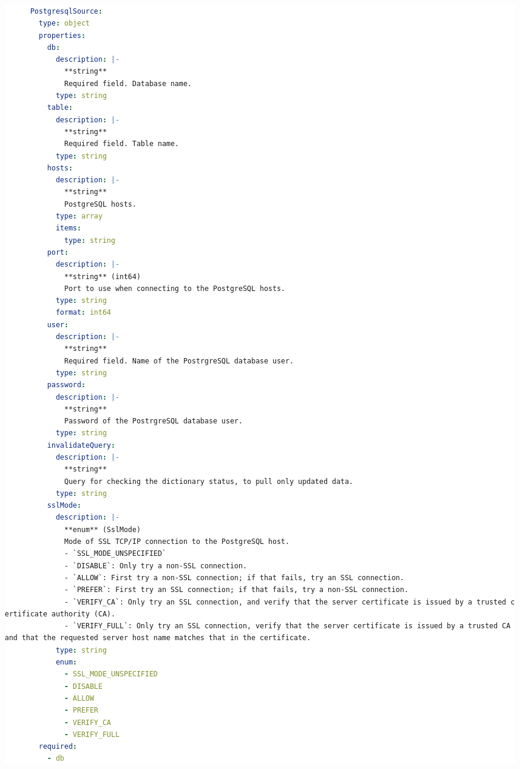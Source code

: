 ```yaml
      PostgresqlSource:
        type: object
        properties:
          db:
            description: |-
              **string**
              Required field. Database name.
            type: string
          table:
            description: |-
              **string**
              Required field. Table name.
            type: string
          hosts:
            description: |-
              **string**
              PostgreSQL hosts.
            type: array
            items:
              type: string
          port:
            description: |-
              **string** (int64)
              Port to use when connecting to the PostgreSQL hosts.
            type: string
            format: int64
          user:
            description: |-
              **string**
              Required field. Name of the PostrgreSQL database user.
            type: string
          password:
            description: |-
              **string**
              Password of the PostrgreSQL database user.
            type: string
          invalidateQuery:
            description: |-
              **string**
              Query for checking the dictionary status, to pull only updated data.
            type: string
          sslMode:
            description: |-
              **enum** (SslMode)
              Mode of SSL TCP/IP connection to the PostgreSQL host.
              - `SSL_MODE_UNSPECIFIED`
              - `DISABLE`: Only try a non-SSL connection.
              - `ALLOW`: First try a non-SSL connection; if that fails, try an SSL connection.
              - `PREFER`: First try an SSL connection; if that fails, try a non-SSL connection.
              - `VERIFY_CA`: Only try an SSL connection, and verify that the server certificate is issued by a trusted certificate authority (CA).
              - `VERIFY_FULL`: Only try an SSL connection, verify that the server certificate is issued by a trusted CA and that the requested server host name matches that in the certificate.
            type: string
            enum:
              - SSL_MODE_UNSPECIFIED
              - DISABLE
              - ALLOW
              - PREFER
              - VERIFY_CA
              - VERIFY_FULL
        required:
          - db
```